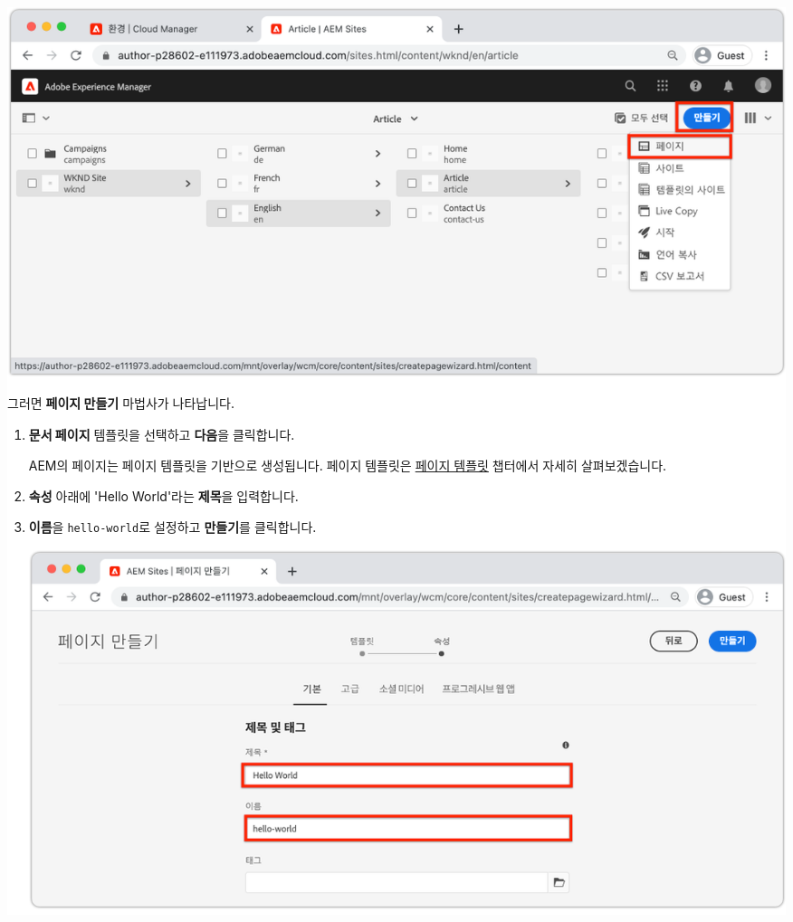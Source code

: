    ![페이지 만들기](assets/author-content-publish/create-page-button.png)

   그러면 **페이지 만들기** 마법사가 나타납니다.

1. **문서 페이지** 템플릿을 선택하고 **다음**&#x200B;을 클릭합니다.

   AEM의 페이지는 페이지 템플릿을 기반으로 생성됩니다. 페이지 템플릿은 [페이지 템플릿](page-templates.md) 챕터에서 자세히 살펴보겠습니다.

1. **속성** 아래에 &#39;Hello World&#39;라는 **제목**&#x200B;을 입력합니다.
1. **이름**&#x200B;을 `hello-world`로 설정하고 **만들기**&#x200B;를 클릭합니다.

   ![초기 페이지 속성](assets/author-content-publish/initial-page-properties.png)
